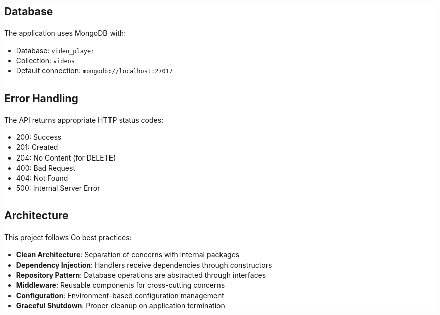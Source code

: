 ## Database

The application uses MongoDB with:

- Database: `video_player`
- Collection: `videos`
- Default connection: `mongodb://localhost:27017`

## Error Handling

The API returns appropriate HTTP status codes:

- 200: Success
- 201: Created
- 204: No Content (for DELETE)
- 400: Bad Request
- 404: Not Found
- 500: Internal Server Error

## Architecture

This project follows Go best practices:

- **Clean Architecture**: Separation of concerns with internal packages
- **Dependency Injection**: Handlers receive dependencies through constructors
- **Repository Pattern**: Database operations are abstracted through interfaces
- **Middleware**: Reusable components for cross-cutting concerns
- **Configuration**: Environment-based configuration management
- **Graceful Shutdown**: Proper cleanup on application termination
